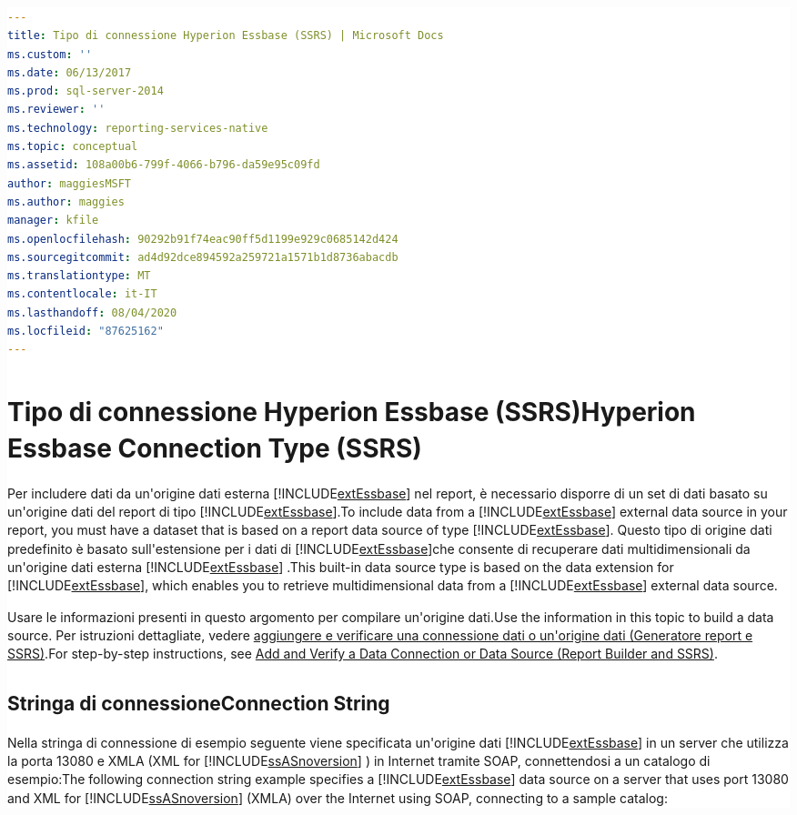 ```yaml
---
title: Tipo di connessione Hyperion Essbase (SSRS) | Microsoft Docs
ms.custom: ''
ms.date: 06/13/2017
ms.prod: sql-server-2014
ms.reviewer: ''
ms.technology: reporting-services-native
ms.topic: conceptual
ms.assetid: 108a00b6-799f-4066-b796-da59e95c09fd
author: maggiesMSFT
ms.author: maggies
manager: kfile
ms.openlocfilehash: 90292b91f74eac90ff5d1199e929c0685142d424
ms.sourcegitcommit: ad4d92dce894592a259721a1571b1d8736abacdb
ms.translationtype: MT
ms.contentlocale: it-IT
ms.lasthandoff: 08/04/2020
ms.locfileid: "87625162"
---
```

# <a name="hyperion-essbase-connection-type-ssrs"></a><span data-ttu-id="b8526-102">Tipo di connessione Hyperion Essbase (SSRS)</span><span class="sxs-lookup"><span data-stu-id="b8526-102">Hyperion Essbase Connection Type (SSRS)</span></span>
  <span data-ttu-id="b8526-103">Per includere dati da un'origine dati esterna [!INCLUDE[extEssbase](../../includes/extessbase-md.md)] nel report, è necessario disporre di un set di dati basato su un'origine dati del report di tipo [!INCLUDE[extEssbase](../../includes/extessbase-md.md)].</span><span class="sxs-lookup"><span data-stu-id="b8526-103">To include data from a [!INCLUDE[extEssbase](../../includes/extessbase-md.md)] external data source in your report, you must have a dataset that is based on a report data source of type [!INCLUDE[extEssbase](../../includes/extessbase-md.md)].</span></span> <span data-ttu-id="b8526-104">Questo tipo di origine dati predefinito è basato sull'estensione per i dati di [!INCLUDE[extEssbase](../../includes/extessbase-md.md)]che consente di recuperare dati multidimensionali da un'origine dati esterna [!INCLUDE[extEssbase](../../includes/extessbase-md.md)] .</span><span class="sxs-lookup"><span data-stu-id="b8526-104">This built-in data source type is based on the data extension for [!INCLUDE[extEssbase](../../includes/extessbase-md.md)], which enables you to retrieve multidimensional data from a [!INCLUDE[extEssbase](../../includes/extessbase-md.md)] external data source.</span></span>  
  
 <span data-ttu-id="b8526-105">Usare le informazioni presenti in questo argomento per compilare un'origine dati.</span><span class="sxs-lookup"><span data-stu-id="b8526-105">Use the information in this topic to build a data source.</span></span> <span data-ttu-id="b8526-106">Per istruzioni dettagliate, vedere [aggiungere e verificare una connessione dati o un'origine dati &#40;Generatore report e SSRS&#41;](add-and-verify-a-data-connection-report-builder-and-ssrs.md).</span><span class="sxs-lookup"><span data-stu-id="b8526-106">For step-by-step instructions, see [Add and Verify a Data Connection or Data Source &#40;Report Builder and SSRS&#41;](add-and-verify-a-data-connection-report-builder-and-ssrs.md).</span></span>  
  
##  <a name="connection-string"></a><a name="Connection"></a> <span data-ttu-id="b8526-107">Stringa di connessione</span><span class="sxs-lookup"><span data-stu-id="b8526-107">Connection String</span></span>  
 <span data-ttu-id="b8526-108">Nella stringa di connessione di esempio seguente viene specificata un'origine dati [!INCLUDE[extEssbase](../../includes/extessbase-md.md)] in un server che utilizza la porta 13080 e XMLA (XML for [!INCLUDE[ssASnoversion](../../includes/ssasnoversion-md.md)] ) in Internet tramite SOAP, connettendosi a un catalogo di esempio:</span><span class="sxs-lookup"><span data-stu-id="b8526-108">The following connection string example specifies a [!INCLUDE[extEssbase](../../includes/extessbase-md.md)] data source on a server that uses port 13080 and XML for [!INCLUDE[ssASnoversion](../../includes/ssasnoversion-md.md)] (XMLA) over the Internet using SOAP, connecting to a sample catalog:</span></span>  
  